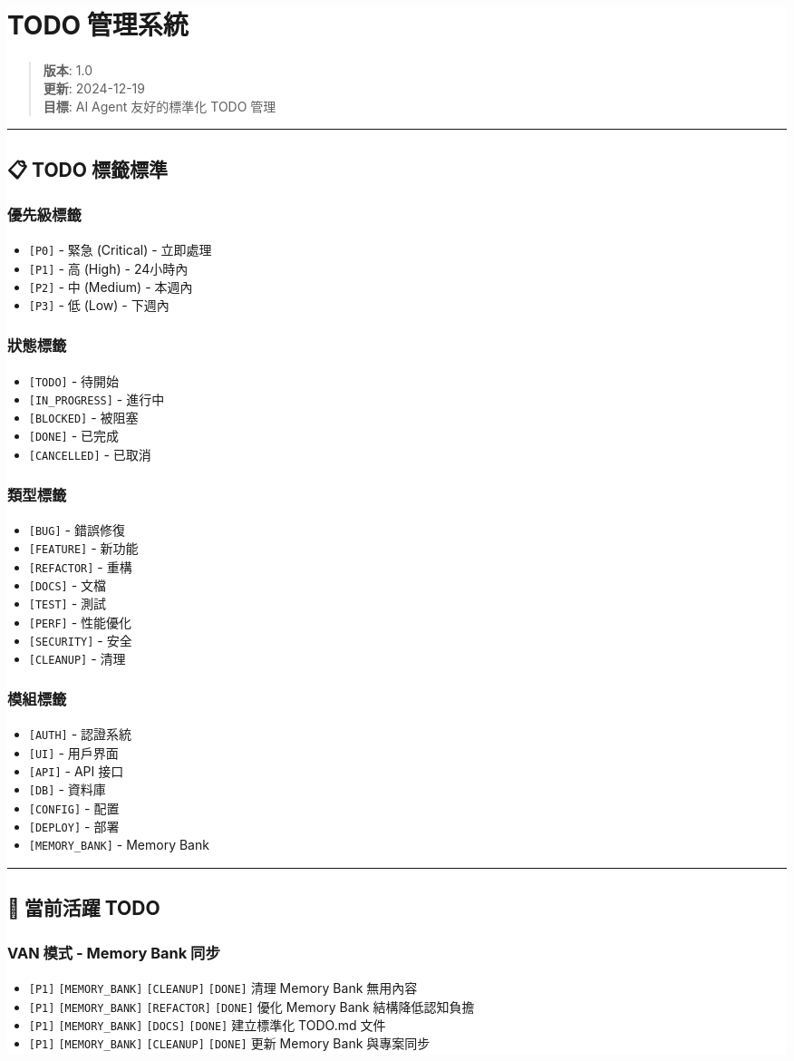 # TODO 管理系統

> **版本**: 1.0  
> **更新**: 2024-12-19  
> **目標**: AI Agent 友好的標準化 TODO 管理

---

## 📋 TODO 標籤標準

### 優先級標籤
- `[P0]` - 緊急 (Critical) - 立即處理
- `[P1]` - 高 (High) - 24小時內
- `[P2]` - 中 (Medium) - 本週內
- `[P3]` - 低 (Low) - 下週內

### 狀態標籤
- `[TODO]` - 待開始
- `[IN_PROGRESS]` - 進行中
- `[BLOCKED]` - 被阻塞
- `[DONE]` - 已完成
- `[CANCELLED]` - 已取消

### 類型標籤
- `[BUG]` - 錯誤修復
- `[FEATURE]` - 新功能
- `[REFACTOR]` - 重構
- `[DOCS]` - 文檔
- `[TEST]` - 測試
- `[PERF]` - 性能優化
- `[SECURITY]` - 安全
- `[CLEANUP]` - 清理

### 模組標籤
- `[AUTH]` - 認證系統
- `[UI]` - 用戶界面
- `[API]` - API 接口
- `[DB]` - 資料庫
- `[CONFIG]` - 配置
- `[DEPLOY]` - 部署
- `[MEMORY_BANK]` - Memory Bank

---

## 🎯 當前活躍 TODO

### VAN 模式 - Memory Bank 同步
- `[P1]` `[MEMORY_BANK]` `[CLEANUP]` `[DONE]` 清理 Memory Bank 無用內容
- `[P1]` `[MEMORY_BANK]` `[REFACTOR]` `[DONE]` 優化 Memory Bank 結構降低認知負擔
- `[P1]` `[MEMORY_BANK]` `[DOCS]` `[DONE]` 建立標準化 TODO.md 文件
- `[P1]` `[MEMORY_BANK]` `[CLEANUP]` `[DONE]` 更新 Memory Bank 與專案同步
